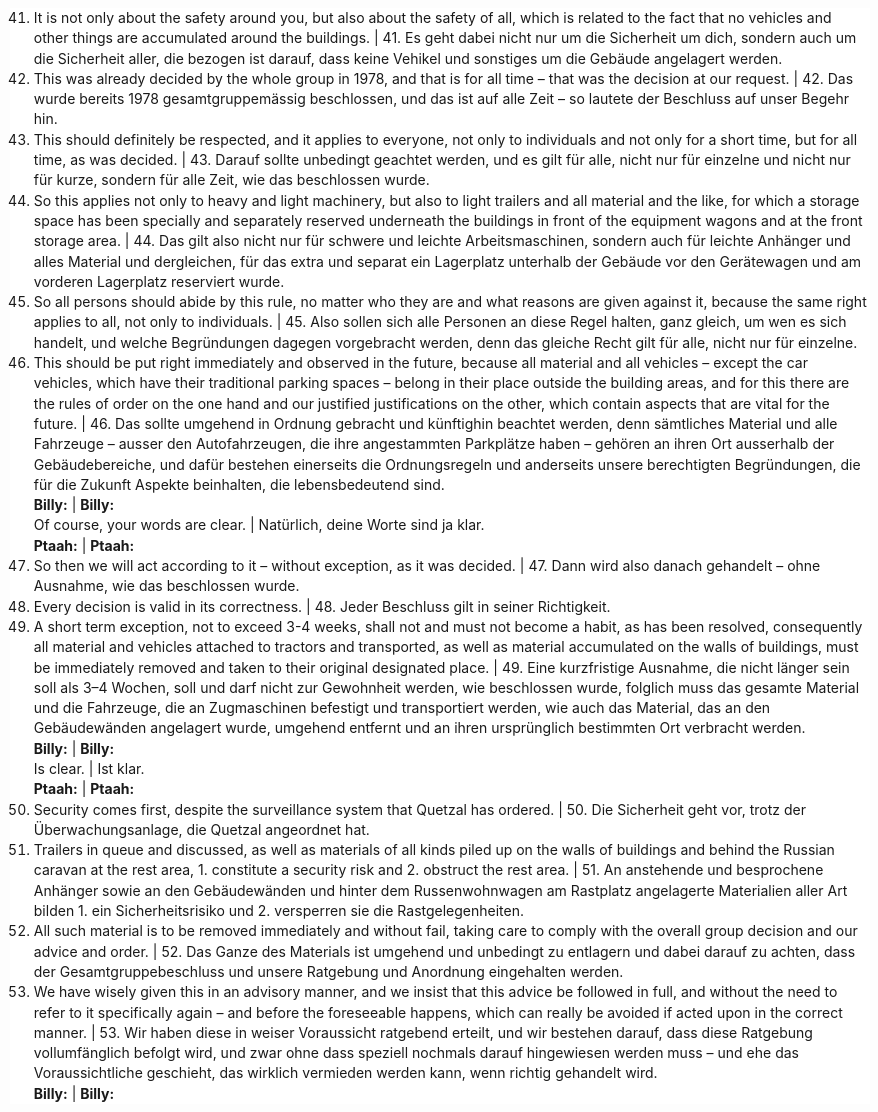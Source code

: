 41. It is not only about the safety around you, but also about the safety of all, which is related to the fact that no vehicles and other things are accumulated around the buildings.  | 41. Es geht dabei nicht nur um die Sicherheit um dich, sondern auch um die Sicherheit aller, die bezogen ist darauf, dass keine Vehikel und sonstiges um die Gebäude angelagert werden.   
42. This was already decided by the whole group in 1978, and that is for all time – that was the decision at our request.  | 42. Das wurde bereits 1978 gesamtgruppemässig beschlossen, und das ist auf alle Zeit – so lautete der Beschluss auf unser Begehr hin.   
43. This should definitely be respected, and it applies to everyone, not only to individuals and not only for a short time, but for all time, as was decided.  | 43. Darauf sollte unbedingt geachtet werden, und es gilt für alle, nicht nur für einzelne und nicht nur für kurze, sondern für alle Zeit, wie das beschlossen wurde.   
44. So this applies not only to heavy and light machinery, but also to light trailers and all material and the like, for which a storage space has been specially and separately reserved underneath the buildings in front of the equipment wagons and at the front storage area.  | 44. Das gilt also nicht nur für schwere und leichte Arbeitsmaschinen, sondern auch für leichte Anhänger und alles Material und dergleichen, für das extra und separat ein Lagerplatz unterhalb der Gebäude vor den Gerätewagen und am vorderen Lagerplatz reserviert wurde.   
45. So all persons should abide by this rule, no matter who they are and what reasons are given against it, because the same right applies to all, not only to individuals.  | 45. Also sollen sich alle Personen an diese Regel halten, ganz gleich, um wen es sich handelt, und welche Begründungen dagegen vorgebracht werden, denn das gleiche Recht gilt für alle, nicht nur für einzelne.   
46. This should be put right immediately and observed in the future, because all material and all vehicles – except the car vehicles, which have their traditional parking spaces – belong in their place outside the building areas, and for this there are the rules of order on the one hand and our justified justifications on the other, which contain aspects that are vital for the future.  | 46. Das sollte umgehend in Ordnung gebracht und künftighin beachtet werden, denn sämtliches Material und alle Fahrzeuge – ausser den Autofahrzeugen, die ihre angestammten Parkplätze haben – gehören an ihren Ort ausserhalb der Gebäudebereiche, und dafür bestehen einerseits die Ordnungsregeln und anderseits unsere berechtigten Begründungen, die für die Zukunft Aspekte beinhalten, die lebensbedeutend sind.   
**Billy:** | **Billy:**  
Of course, your words are clear.  | Natürlich, deine Worte sind ja klar.   
**Ptaah:** | **Ptaah:**  
47. So then we will act according to it – without exception, as it was decided.  | 47. Dann wird also danach gehandelt – ohne Ausnahme, wie das beschlossen wurde.   
48. Every decision is valid in its correctness.  | 48. Jeder Beschluss gilt in seiner Richtigkeit.   
49. A short term exception, not to exceed 3-4 weeks, shall not and must not become a habit, as has been resolved, consequently all material and vehicles attached to tractors and transported, as well as material accumulated on the walls of buildings, must be immediately removed and taken to their original designated place.  | 49. Eine kurzfristige Ausnahme, die nicht länger sein soll als 3–4 Wochen, soll und darf nicht zur Gewohnheit werden, wie beschlossen wurde, folglich muss das gesamte Material und die Fahrzeuge, die an Zugmaschinen befestigt und transportiert werden, wie auch das Material, das an den Gebäudewänden angelagert wurde, umgehend entfernt und an ihren ursprünglich bestimmten Ort verbracht werden.   
**Billy:** | **Billy:**  
Is clear.  | Ist klar.   
**Ptaah:** | **Ptaah:**  
50. Security comes first, despite the surveillance system that Quetzal has ordered.  | 50. Die Sicherheit geht vor, trotz der Überwachungsanlage, die Quetzal angeordnet hat.   
51. Trailers in queue and discussed, as well as materials of all kinds piled up on the walls of buildings and behind the Russian caravan at the rest area, 1. constitute a security risk and 2. obstruct the rest area.  | 51. An anstehende und besprochene Anhänger sowie an den Gebäudewänden und hinter dem Russenwohnwagen am Rastplatz angelagerte Materialien aller Art bilden 1. ein Sicherheitsrisiko und 2. versperren sie die Rastgelegenheiten.   
52. All such material is to be removed immediately and without fail, taking care to comply with the overall group decision and our advice and order.  | 52. Das Ganze des Materials ist umgehend und unbedingt zu entlagern und dabei darauf zu achten, dass der Gesamtgruppebeschluss und unsere Ratgebung und Anordnung eingehalten werden.   
53. We have wisely given this in an advisory manner, and we insist that this advice be followed in full, and without the need to refer to it specifically again – and before the foreseeable happens, which can really be avoided if acted upon in the correct manner.  | 53. Wir haben diese in weiser Voraussicht ratgebend erteilt, und wir bestehen darauf, dass diese Ratgebung vollumfänglich befolgt wird, und zwar ohne dass speziell nochmals darauf hingewiesen werden muss – und ehe das Voraussichtliche geschieht, das wirklich vermieden werden kann, wenn richtig gehandelt wird.   
**Billy:** | **Billy:**  